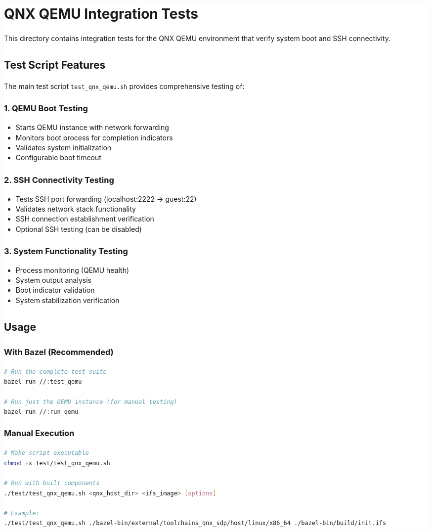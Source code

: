 # QNX QEMU Integration Tests

This directory contains integration tests for the QNX QEMU environment that verify system boot and SSH connectivity.

## Test Script Features

The main test script `test_qnx_qemu.sh` provides comprehensive testing of:

### 1. QEMU Boot Testing
- Starts QEMU instance with network forwarding
- Monitors boot process for completion indicators
- Validates system initialization
- Configurable boot timeout

### 2. SSH Connectivity Testing  
- Tests SSH port forwarding (localhost:2222 -> guest:22)
- Validates network stack functionality
- SSH connection establishment verification
- Optional SSH testing (can be disabled)

### 3. System Functionality Testing
- Process monitoring (QEMU health)
- System output analysis
- Boot indicator validation
- System stabilization verification

## Usage

### With Bazel (Recommended)
```bash
# Run the complete test suite
bazel run //:test_qemu

# Run just the QEMU instance (for manual testing)
bazel run //:run_qemu
```

### Manual Execution
```bash
# Make script executable
chmod +x test/test_qnx_qemu.sh

# Run with built components
./test/test_qnx_qemu.sh <qnx_host_dir> <ifs_image> [options]

# Example:
./test/test_qnx_qemu.sh ./bazel-bin/external/toolchains_qnx_sdp/host/linux/x86_64 ./bazel-bin/build/init.ifs
```
